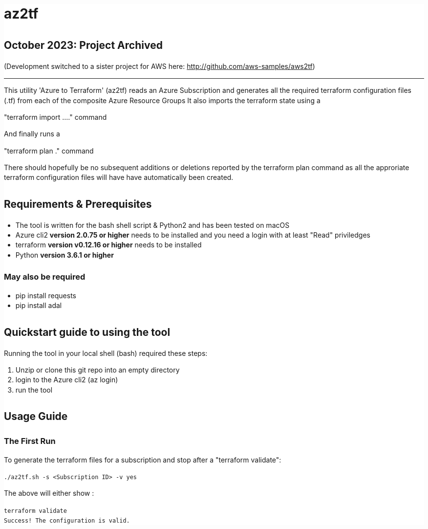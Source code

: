 # az2tf 

## October 2023:  Project Archived

(Development switched to a sister project for AWS here:  http://github.com/aws-samples/aws2tf)

---

This utility 'Azure to Terraform' (az2tf) 
reads an Azure Subscription and generates all the required terraform configuration files (.tf) from each of the composite Azure Resource Groups
It also imports the terraform state using a

"terraform import ...." command

And finally runs a 

"terraform plan ."  command 

There should hopefully be no subsequent additions or deletions reported by the terraform plan command as all the approriate terraform configuration files will have have automatically been created.

## Requirements & Prerequisites
+ The tool is written for the bash shell script & Python2 and has been tested on macOS
+ Azure cli2 **version 2.0.75 or higher** needs to be installed and you need a login with at least "Read" priviledges
+ terraform **version v0.12.16 or higher** needs to be installed
+ Python **version 3.6.1 or higher**

### May also be required
+ pip install requests
+ pip install adal


## Quickstart guide to using the tool

Running the tool in your local shell (bash) required these steps:
1. Unzip or clone this git repo into an empty directory
2. login to the Azure cli2  (az login)
3. run the tool 


## Usage Guide

### The First Run
To generate the terraform files for a subscription and stop after a "terraform validate":
```
./az2tf.sh -s <Subscription ID> -v yes
```

The above will either show :
```
terraform validate
Success! The configuration is valid.
```

